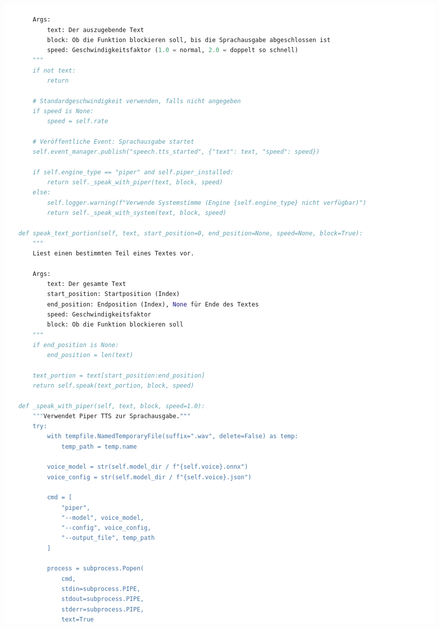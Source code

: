 ```python
        
        Args:
            text: Der auszugebende Text
            block: Ob die Funktion blockieren soll, bis die Sprachausgabe abgeschlossen ist
            speed: Geschwindigkeitsfaktor (1.0 = normal, 2.0 = doppelt so schnell)
        """
        if not text:
            return
        
        # Standardgeschwindigkeit verwenden, falls nicht angegeben
        if speed is None:
            speed = self.rate
        
        # Veröffentliche Event: Sprachausgabe startet
        self.event_manager.publish("speech.tts_started", {"text": text, "speed": speed})
        
        if self.engine_type == "piper" and self.piper_installed:
            return self._speak_with_piper(text, block, speed)
        else:
            self.logger.warning(f"Verwende Systemstimme (Engine {self.engine_type} nicht verfügbar)")
            return self._speak_with_system(text, block, speed)
    
    def speak_text_portion(self, text, start_position=0, end_position=None, speed=None, block=True):
        """
        Liest einen bestimmten Teil eines Textes vor.
        
        Args:
            text: Der gesamte Text
            start_position: Startposition (Index)
            end_position: Endposition (Index), None für Ende des Textes
            speed: Geschwindigkeitsfaktor
            block: Ob die Funktion blockieren soll
        """
        if end_position is None:
            end_position = len(text)
            
        text_portion = text[start_position:end_position]
        return self.speak(text_portion, block, speed)
    
    def _speak_with_piper(self, text, block, speed=1.0):
        """Verwendet Piper TTS zur Sprachausgabe."""
        try:
            with tempfile.NamedTemporaryFile(suffix=".wav", delete=False) as temp:
                temp_path = temp.name
            
            voice_model = str(self.model_dir / f"{self.voice}.onnx")
            voice_config = str(self.model_dir / f"{self.voice}.json")
            
            cmd = [
                "piper",
                "--model", voice_model,
                "--config", voice_config,
                "--output_file", temp_path
            ]
            
            process = subprocess.Popen(
                cmd,
                stdin=subprocess.PIPE,
                stdout=subprocess.PIPE,
                stderr=subprocess.PIPE,
                text=True
```
